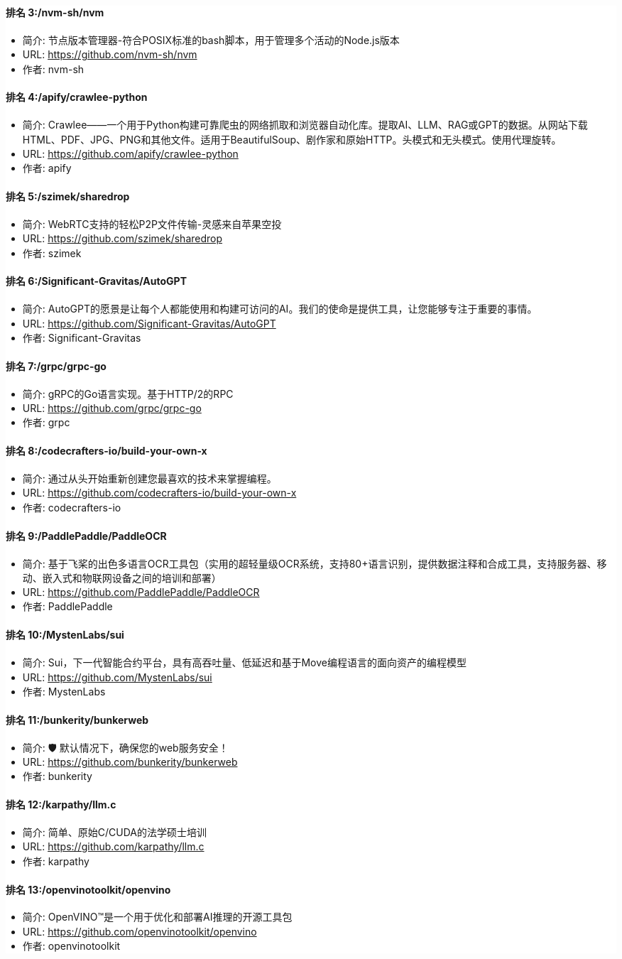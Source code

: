 #### 排名 3:/nvm-sh/nvm
- 简介: 节点版本管理器-符合POSIX标准的bash脚本，用于管理多个活动的Node.js版本
- URL: https://github.com/nvm-sh/nvm
- 作者: nvm-sh 

#### 排名 4:/apify/crawlee-python
- 简介: Crawlee——一个用于Python构建可靠爬虫的网络抓取和浏览器自动化库。提取AI、LLM、RAG或GPT的数据。从网站下载HTML、PDF、JPG、PNG和其他文件。适用于BeautifulSoup、剧作家和原始HTTP。头模式和无头模式。使用代理旋转。
- URL: https://github.com/apify/crawlee-python
- 作者: apify 

#### 排名 5:/szimek/sharedrop
- 简介: WebRTC支持的轻松P2P文件传输-灵感来自苹果空投
- URL: https://github.com/szimek/sharedrop
- 作者: szimek 

#### 排名 6:/Significant-Gravitas/AutoGPT
- 简介: AutoGPT的愿景是让每个人都能使用和构建可访问的AI。我们的使命是提供工具，让您能够专注于重要的事情。
- URL: https://github.com/Significant-Gravitas/AutoGPT
- 作者: Significant-Gravitas 

#### 排名 7:/grpc/grpc-go
- 简介: gRPC的Go语言实现。基于HTTP/2的RPC
- URL: https://github.com/grpc/grpc-go
- 作者: grpc 

#### 排名 8:/codecrafters-io/build-your-own-x
- 简介: 通过从头开始重新创建您最喜欢的技术来掌握编程。
- URL: https://github.com/codecrafters-io/build-your-own-x
- 作者: codecrafters-io 

#### 排名 9:/PaddlePaddle/PaddleOCR
- 简介: 基于飞桨的出色多语言OCR工具包（实用的超轻量级OCR系统，支持80+语言识别，提供数据注释和合成工具，支持服务器、移动、嵌入式和物联网设备之间的培训和部署）
- URL: https://github.com/PaddlePaddle/PaddleOCR
- 作者: PaddlePaddle 

#### 排名 10:/MystenLabs/sui
- 简介: Sui，下一代智能合约平台，具有高吞吐量、低延迟和基于Move编程语言的面向资产的编程模型
- URL: https://github.com/MystenLabs/sui
- 作者: MystenLabs 

#### 排名 11:/bunkerity/bunkerweb
- 简介: 🛡️ 默认情况下，确保您的web服务安全！
- URL: https://github.com/bunkerity/bunkerweb
- 作者: bunkerity 

#### 排名 12:/karpathy/llm.c
- 简介: 简单、原始C/CUDA的法学硕士培训
- URL: https://github.com/karpathy/llm.c
- 作者: karpathy 

#### 排名 13:/openvinotoolkit/openvino
- 简介: OpenVINO™是一个用于优化和部署AI推理的开源工具包
- URL: https://github.com/openvinotoolkit/openvino
- 作者: openvinotoolkit 
